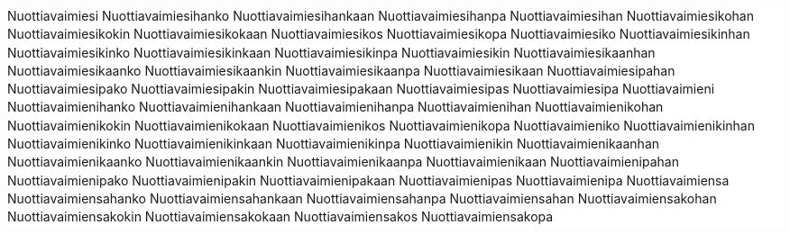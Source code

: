 Nuottiavaimiesi
Nuottiavaimiesihanko
Nuottiavaimiesihankaan
Nuottiavaimiesihanpa
Nuottiavaimiesihan
Nuottiavaimiesikohan
Nuottiavaimiesikokin
Nuottiavaimiesikokaan
Nuottiavaimiesikos
Nuottiavaimiesikopa
Nuottiavaimiesiko
Nuottiavaimiesikinhan
Nuottiavaimiesikinko
Nuottiavaimiesikinkaan
Nuottiavaimiesikinpa
Nuottiavaimiesikin
Nuottiavaimiesikaanhan
Nuottiavaimiesikaanko
Nuottiavaimiesikaankin
Nuottiavaimiesikaanpa
Nuottiavaimiesikaan
Nuottiavaimiesipahan
Nuottiavaimiesipako
Nuottiavaimiesipakin
Nuottiavaimiesipakaan
Nuottiavaimiesipas
Nuottiavaimiesipa
Nuottiavaimieni
Nuottiavaimienihanko
Nuottiavaimienihankaan
Nuottiavaimienihanpa
Nuottiavaimienihan
Nuottiavaimienikohan
Nuottiavaimienikokin
Nuottiavaimienikokaan
Nuottiavaimienikos
Nuottiavaimienikopa
Nuottiavaimieniko
Nuottiavaimienikinhan
Nuottiavaimienikinko
Nuottiavaimienikinkaan
Nuottiavaimienikinpa
Nuottiavaimienikin
Nuottiavaimienikaanhan
Nuottiavaimienikaanko
Nuottiavaimienikaankin
Nuottiavaimienikaanpa
Nuottiavaimienikaan
Nuottiavaimienipahan
Nuottiavaimienipako
Nuottiavaimienipakin
Nuottiavaimienipakaan
Nuottiavaimienipas
Nuottiavaimienipa
Nuottiavaimiensa
Nuottiavaimiensahanko
Nuottiavaimiensahankaan
Nuottiavaimiensahanpa
Nuottiavaimiensahan
Nuottiavaimiensakohan
Nuottiavaimiensakokin
Nuottiavaimiensakokaan
Nuottiavaimiensakos
Nuottiavaimiensakopa